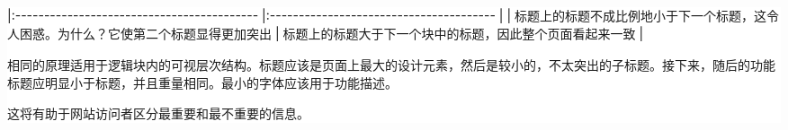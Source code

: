 |:------------------------------------------ |:--------------------------------------- |
| 标题上的标题不成比例地小于下一个标题，这令人困惑。为什么？它使第二个标题显得更加突出 | 标题上的标题大于下一个块中的标题，因此整个页面看起来一致            |

相同的原理适用于逻辑块内的可视层次结构。标题应该是页面上最大的设计元素，然后是较小的，不太突出的子标题。接下来，随后的功能标题应明显小于标题，并且重量相同。最小的字体应该用于功能描述。  

这将有助于网站访问者区分最重要和最不重要的信息。
